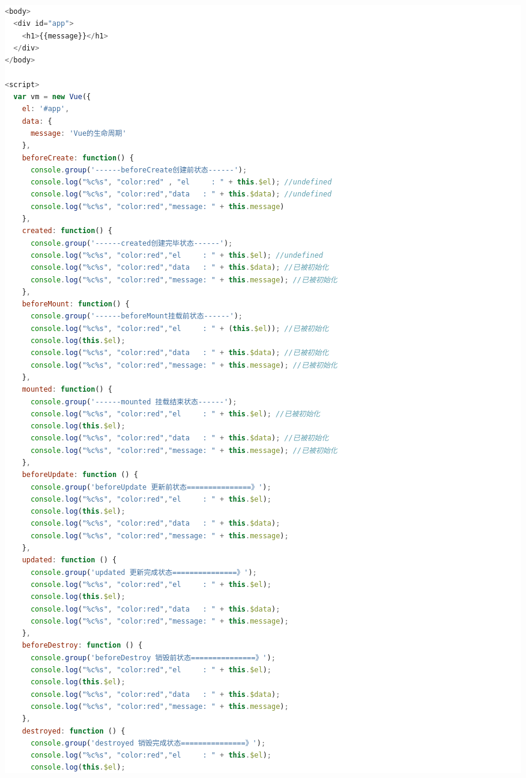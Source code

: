 ```js
<body>
  <div id="app">
    <h1>{{message}}</h1>
  </div>
</body>

<script>
  var vm = new Vue({
    el: '#app',
    data: {
      message: 'Vue的生命周期'
    },
    beforeCreate: function() {
      console.group('------beforeCreate创建前状态------');
      console.log("%c%s", "color:red" , "el     : " + this.$el); //undefined
      console.log("%c%s", "color:red","data   : " + this.$data); //undefined 
      console.log("%c%s", "color:red","message: " + this.message) 
    },
    created: function() {
      console.group('------created创建完毕状态------');
      console.log("%c%s", "color:red","el     : " + this.$el); //undefined
      console.log("%c%s", "color:red","data   : " + this.$data); //已被初始化 
      console.log("%c%s", "color:red","message: " + this.message); //已被初始化
    },
    beforeMount: function() {
      console.group('------beforeMount挂载前状态------');
      console.log("%c%s", "color:red","el     : " + (this.$el)); //已被初始化
      console.log(this.$el);
      console.log("%c%s", "color:red","data   : " + this.$data); //已被初始化  
      console.log("%c%s", "color:red","message: " + this.message); //已被初始化  
    },
    mounted: function() {
      console.group('------mounted 挂载结束状态------');
      console.log("%c%s", "color:red","el     : " + this.$el); //已被初始化
      console.log(this.$el);    
      console.log("%c%s", "color:red","data   : " + this.$data); //已被初始化
      console.log("%c%s", "color:red","message: " + this.message); //已被初始化 
    },
    beforeUpdate: function () {
      console.group('beforeUpdate 更新前状态===============》');
      console.log("%c%s", "color:red","el     : " + this.$el);
      console.log(this.$el);   
      console.log("%c%s", "color:red","data   : " + this.$data); 
      console.log("%c%s", "color:red","message: " + this.message); 
    },
    updated: function () {
      console.group('updated 更新完成状态===============》');
      console.log("%c%s", "color:red","el     : " + this.$el);
      console.log(this.$el); 
      console.log("%c%s", "color:red","data   : " + this.$data); 
      console.log("%c%s", "color:red","message: " + this.message); 
    },
    beforeDestroy: function () {
      console.group('beforeDestroy 销毁前状态===============》');
      console.log("%c%s", "color:red","el     : " + this.$el);
      console.log(this.$el);    
      console.log("%c%s", "color:red","data   : " + this.$data); 
      console.log("%c%s", "color:red","message: " + this.message); 
    },
    destroyed: function () {
      console.group('destroyed 销毁完成状态===============》');
      console.log("%c%s", "color:red","el     : " + this.$el);
      console.log(this.$el);  
```